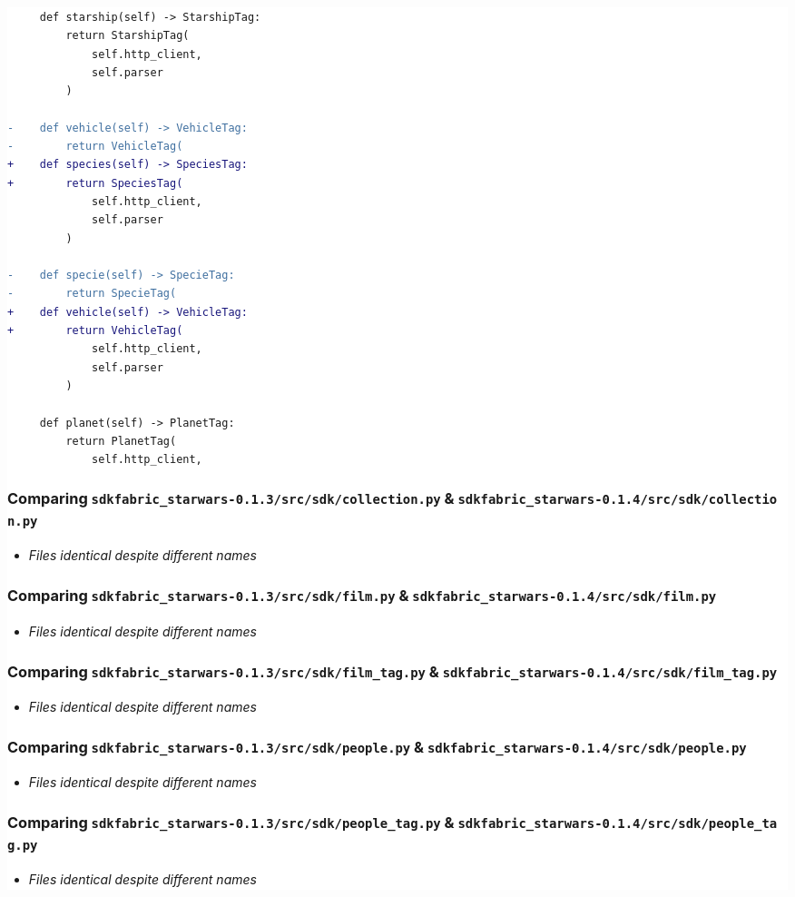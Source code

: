 ```diff
     def starship(self) -> StarshipTag:
         return StarshipTag(
             self.http_client,
             self.parser
         )
 
-    def vehicle(self) -> VehicleTag:
-        return VehicleTag(
+    def species(self) -> SpeciesTag:
+        return SpeciesTag(
             self.http_client,
             self.parser
         )
 
-    def specie(self) -> SpecieTag:
-        return SpecieTag(
+    def vehicle(self) -> VehicleTag:
+        return VehicleTag(
             self.http_client,
             self.parser
         )
 
     def planet(self) -> PlanetTag:
         return PlanetTag(
             self.http_client,
```

### Comparing `sdkfabric_starwars-0.1.3/src/sdk/collection.py` & `sdkfabric_starwars-0.1.4/src/sdk/collection.py`

 * *Files identical despite different names*

### Comparing `sdkfabric_starwars-0.1.3/src/sdk/film.py` & `sdkfabric_starwars-0.1.4/src/sdk/film.py`

 * *Files identical despite different names*

### Comparing `sdkfabric_starwars-0.1.3/src/sdk/film_tag.py` & `sdkfabric_starwars-0.1.4/src/sdk/film_tag.py`

 * *Files identical despite different names*

### Comparing `sdkfabric_starwars-0.1.3/src/sdk/people.py` & `sdkfabric_starwars-0.1.4/src/sdk/people.py`

 * *Files identical despite different names*

### Comparing `sdkfabric_starwars-0.1.3/src/sdk/people_tag.py` & `sdkfabric_starwars-0.1.4/src/sdk/people_tag.py`

 * *Files identical despite different names*
